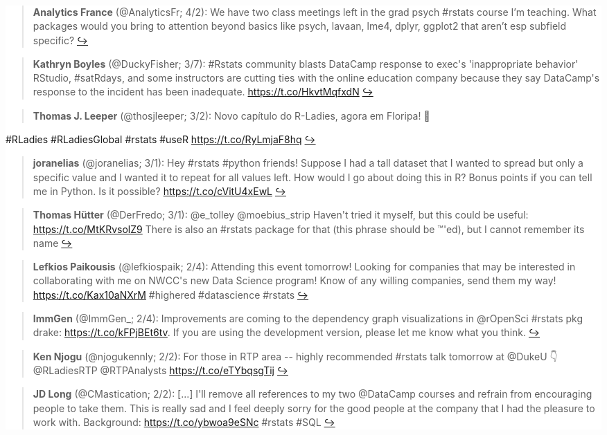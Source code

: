 


> **Analytics France** (@AnalyticsFr; 4/2): We have two class meetings left in the grad psych #rstats course I’m teaching. What packages would you bring to attention beyond basics like psych, lavaan, lme4, dplyr, ggplot2 that aren’t esp subfield specific?  [&#8618;](https://twitter.com/dataandme/status/1118610728120877058)




> **Kathryn Boyles** (@DuckyFisher; 3/7): #Rstats community blasts DataCamp response to exec's 'inappropriate behavior' RStudio, #satRdays, and some instructors  are cutting ties with the online education company because they say DataCamp's response to the incident has been inadequate.
https://t.co/HkvtMqfxdN  [&#8618;](https://twitter.com/dataandme/status/1118605684109484037)




> **Thomas J. Leeper** (@thosjleeper; 3/2): Novo capítulo do R-Ladies, agora em Floripa! 💜
>
#RLadies #RLadiesGlobal #rstats #useR https://t.co/RyLmjaF8hq  [&#8618;](https://twitter.com/dataandme/status/1118626196215009285)




> **joranelias** (@joranelias; 3/1): Hey #rstats #python friends! Suppose I had a tall dataset that I wanted to spread but only a specific value and I wanted it to repeat for all values left. How would I go about doing this in R? Bonus points if you can tell me in Python. Is it possible? https://t.co/cVitU4xEwL  [&#8618;](https://twitter.com/dataandme/status/1118644246817280001)




> **Thomas Hütter** (@DerFredo; 3/1): @e_tolley @moebius_strip Haven't tried it myself, but this could be useful: https://t.co/MtKRvsolZ9 There is also an #rstats package for that (this phrase should be ™'ed), but I cannot remember its name  [&#8618;](https://twitter.com/dataandme/status/1118614654308225025)




> **Lefkios Paikousis** (@lefkiospaik; 2/4): Attending this event tomorrow!  Looking for companies that may be interested in collaborating with me on NWCC's new Data Science program!  Know of any willing companies, send them my way!
https://t.co/Kax10aNXrM 
#highered #datascience #rstats  [&#8618;](https://twitter.com/dataandme/status/1118628205907279875)




> **ImmGen** (@ImmGen_; 2/4): Improvements are coming to the dependency graph visualizations in @rOpenSci #rstats pkg drake: https://t.co/kFPjBEt6tv. If you are using the development version, please let me know what you think.  [&#8618;](https://twitter.com/dataandme/status/1118623696577548288)




> **Ken Njogu** (@njogukennly; 2/2): For those in RTP area -- highly recommended #rstats talk tomorrow at @DukeU 👇 @RLadiesRTP @RTPAnalysts https://t.co/eTYbqsgTij  [&#8618;](https://twitter.com/dataandme/status/1118625685717835776)




> **JD Long** (@CMastication; 2/2): [...] I'll remove all references to my two @DataCamp courses and refrain from encouraging people to take them. This is really sad and I feel  deeply sorry for the good people at the company that I had the pleasure  to work with. Background:  https://t.co/ybwoa9eSNc  #rstats #SQL  [&#8618;](https://twitter.com/dataandme/status/1118623983438528512)
